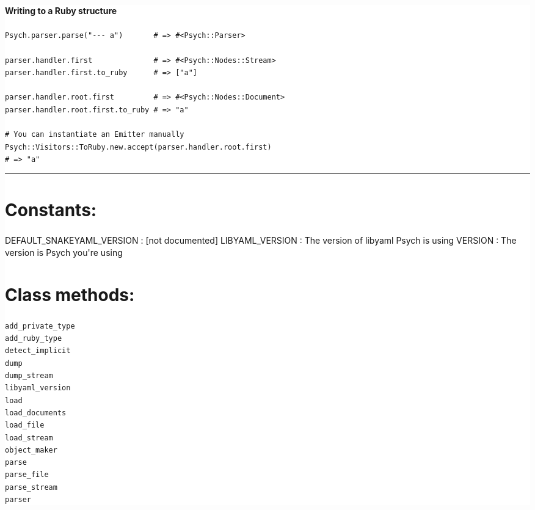 #### Writing to a Ruby structure

    Psych.parser.parse("--- a")       # => #<Psych::Parser>

    parser.handler.first              # => #<Psych::Nodes::Stream>
    parser.handler.first.to_ruby      # => ["a"]

    parser.handler.root.first         # => #<Psych::Nodes::Document>
    parser.handler.root.first.to_ruby # => "a"

    # You can instantiate an Emitter manually
    Psych::Visitors::ToRuby.new.accept(parser.handler.root.first)
    # => "a"



































---
# Constants:

DEFAULT_SNAKEYAML_VERSION
:   [not documented]
LIBYAML_VERSION
:   The version of libyaml Psych is using
VERSION
:   The version is Psych you're using


# Class methods:

    add_private_type
    add_ruby_type
    detect_implicit
    dump
    dump_stream
    libyaml_version
    load
    load_documents
    load_file
    load_stream
    object_maker
    parse
    parse_file
    parse_stream
    parser